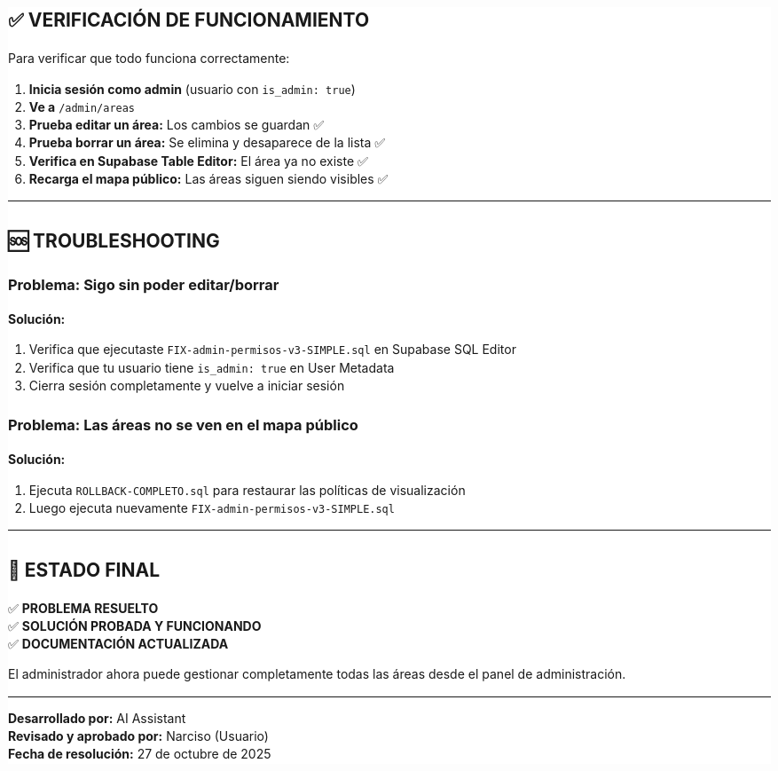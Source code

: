 
## ✅ VERIFICACIÓN DE FUNCIONAMIENTO

Para verificar que todo funciona correctamente:

1. **Inicia sesión como admin** (usuario con `is_admin: true`)
2. **Ve a** `/admin/areas`
3. **Prueba editar un área:** Los cambios se guardan ✅
4. **Prueba borrar un área:** Se elimina y desaparece de la lista ✅
5. **Verifica en Supabase Table Editor:** El área ya no existe ✅
6. **Recarga el mapa público:** Las áreas siguen siendo visibles ✅

---

## 🆘 TROUBLESHOOTING

### Problema: Sigo sin poder editar/borrar

**Solución:**
1. Verifica que ejecutaste `FIX-admin-permisos-v3-SIMPLE.sql` en Supabase SQL Editor
2. Verifica que tu usuario tiene `is_admin: true` en User Metadata
3. Cierra sesión completamente y vuelve a iniciar sesión

### Problema: Las áreas no se ven en el mapa público

**Solución:**
1. Ejecuta `ROLLBACK-COMPLETO.sql` para restaurar las políticas de visualización
2. Luego ejecuta nuevamente `FIX-admin-permisos-v3-SIMPLE.sql`

---

## 📌 ESTADO FINAL

✅ **PROBLEMA RESUELTO**  
✅ **SOLUCIÓN PROBADA Y FUNCIONANDO**  
✅ **DOCUMENTACIÓN ACTUALIZADA**

El administrador ahora puede gestionar completamente todas las áreas desde el panel de administración.

---

**Desarrollado por:** AI Assistant  
**Revisado y aprobado por:** Narciso (Usuario)  
**Fecha de resolución:** 27 de octubre de 2025

